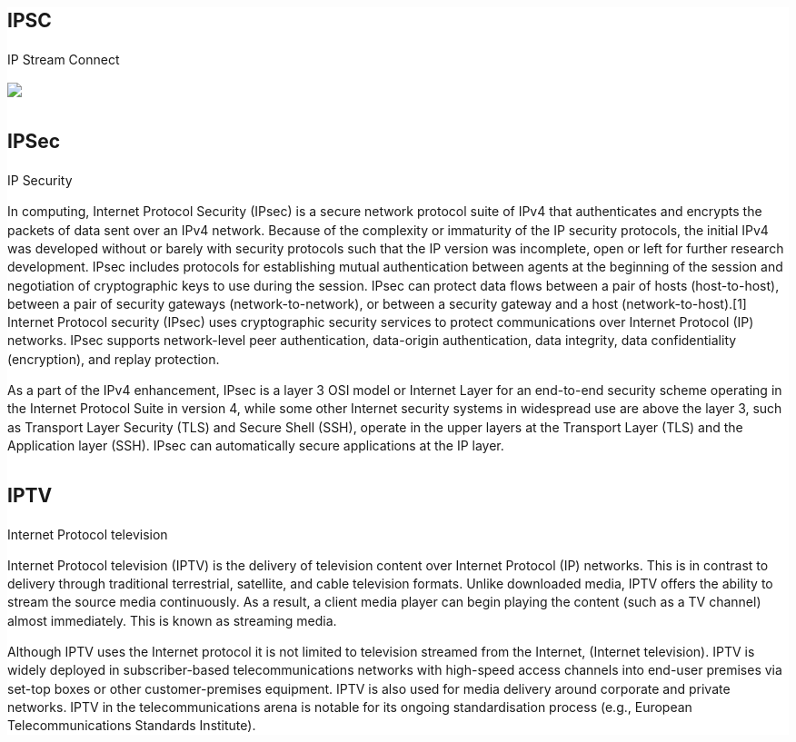 ## IPSC

IP Stream Connect

![](./images/15008384.png?width=480)

## IPSec

IP Security

In computing, Internet Protocol Security (IPsec) is a secure network
protocol suite of IPv4 that authenticates and encrypts the packets of
data sent over an IPv4 network. Because of the complexity or immaturity
of the IP security protocols, the initial IPv4 was developed without or
barely with security protocols such that the IP version was incomplete,
open or left for further research development. IPsec includes protocols
for establishing mutual authentication between agents at the beginning
of the session and negotiation of cryptographic keys to use during the
session. IPsec can protect data flows between a pair of hosts
(host-to-host), between a pair of security gateways
(network-to-network), or between a security gateway and a host
(network-to-host).\[1\] Internet Protocol security (IPsec) uses
cryptographic security services to protect communications over Internet
Protocol (IP) networks. IPsec supports network-level peer
authentication, data-origin authentication, data integrity, data
confidentiality (encryption), and replay protection.

As a part of the IPv4 enhancement, IPsec is a layer 3 OSI model or
Internet Layer for an end-to-end security scheme operating in the
Internet Protocol Suite in version 4, while some other Internet security
systems in widespread use are above the layer 3, such as Transport Layer
Security (TLS) and Secure Shell (SSH), operate in the upper layers at
the Transport Layer (TLS) and the Application layer (SSH). IPsec can
automatically secure applications at the IP layer.

## IPTV

Internet Protocol television

Internet Protocol television (IPTV) is the delivery of television
content over Internet Protocol (IP) networks. This is in contrast to
delivery through traditional terrestrial, satellite, and cable
television formats. Unlike downloaded media, IPTV offers the ability to
stream the source media continuously. As a result, a client media player
can begin playing the content (such as a TV channel) almost immediately.
This is known as streaming media.

Although IPTV uses the Internet protocol it is not limited to television
streamed from the Internet, (Internet television). IPTV is widely
deployed in subscriber-based telecommunications networks with high-speed
access channels into end-user premises via set-top boxes or other
customer-premises equipment. IPTV is also used for media delivery around
corporate and private networks. IPTV in the telecommunications arena is
notable for its ongoing standardisation process (e.g., European
Telecommunications Standards Institute).
